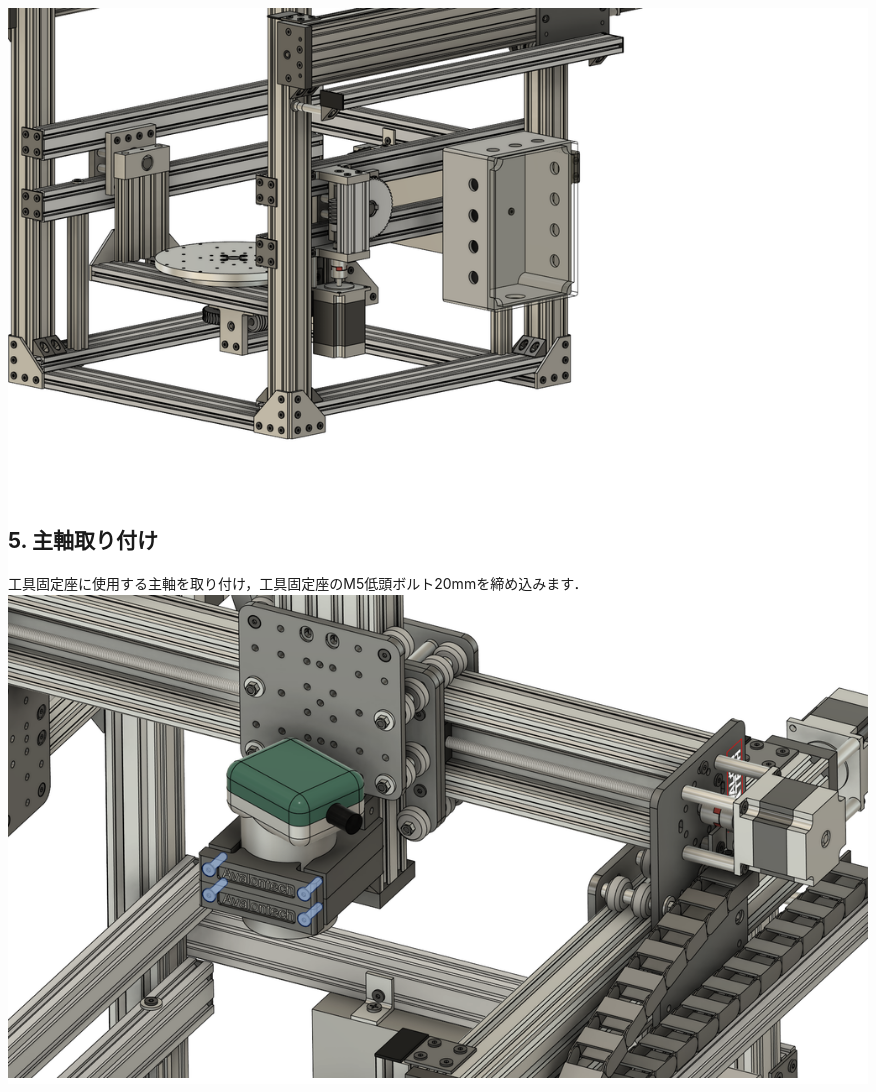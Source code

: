 ![](/image/組立説明/9-4-3.png)

## 5. 主軸取り付け
工具固定座に使用する主軸を取り付け，工具固定座のM5低頭ボルト20mmを締め込みます．
![](/image/組立説明/9-5.png)
